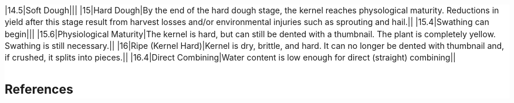 |14.5|Soft Dough|||
|15|Hard Dough|By the end of the hard dough stage, the kernel reaches physological maturity. Reductions in yield after this stage result from harvest losses and/or environmental injuries such as sprouting and hail.||
|15.4|Swathing can begin|||
|15.6|Physiological Maturity|The kernel is hard, but can still be dented with a thumbnail. The plant is completely yellow. Swathing is still necessary.||
|16|Ripe (Kernel Hard)|Kernel is dry, brittle, and hard. It can no longer be dented with thumbnail and, if crushed, it splits into pieces.||
|16.4|Direct Combining|Water content is low enough for direct (straight) combining||

## References